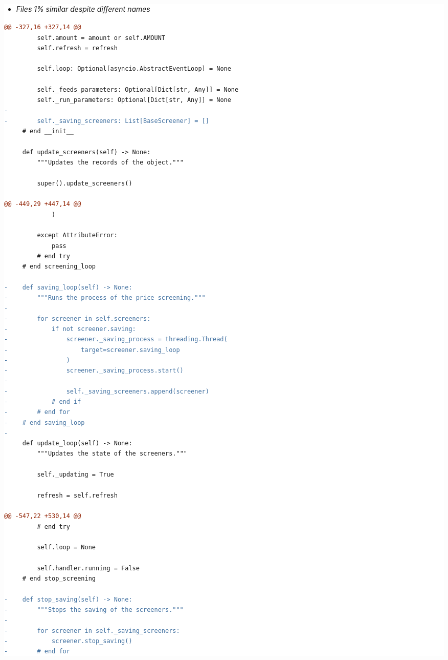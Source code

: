  * *Files 1% similar despite different names*

```diff
@@ -327,16 +327,14 @@
         self.amount = amount or self.AMOUNT
         self.refresh = refresh
 
         self.loop: Optional[asyncio.AbstractEventLoop] = None
 
         self._feeds_parameters: Optional[Dict[str, Any]] = None
         self._run_parameters: Optional[Dict[str, Any]] = None
-
-        self._saving_screeners: List[BaseScreener] = []
     # end __init__
 
     def update_screeners(self) -> None:
         """Updates the records of the object."""
 
         super().update_screeners()
 
@@ -449,29 +447,14 @@
             )
 
         except AttributeError:
             pass
         # end try
     # end screening_loop
 
-    def saving_loop(self) -> None:
-        """Runs the process of the price screening."""
-
-        for screener in self.screeners:
-            if not screener.saving:
-                screener._saving_process = threading.Thread(
-                    target=screener.saving_loop
-                )
-                screener._saving_process.start()
-
-                self._saving_screeners.append(screener)
-            # end if
-        # end for
-    # end saving_loop
-
     def update_loop(self) -> None:
         """Updates the state of the screeners."""
 
         self._updating = True
 
         refresh = self.refresh
 
@@ -547,22 +530,14 @@
         # end try
 
         self.loop = None
 
         self.handler.running = False
     # end stop_screening
 
-    def stop_saving(self) -> None:
-        """Stops the saving of the screeners."""
-
-        for screener in self._saving_screeners:
-            screener.stop_saving()
-        # end for
```